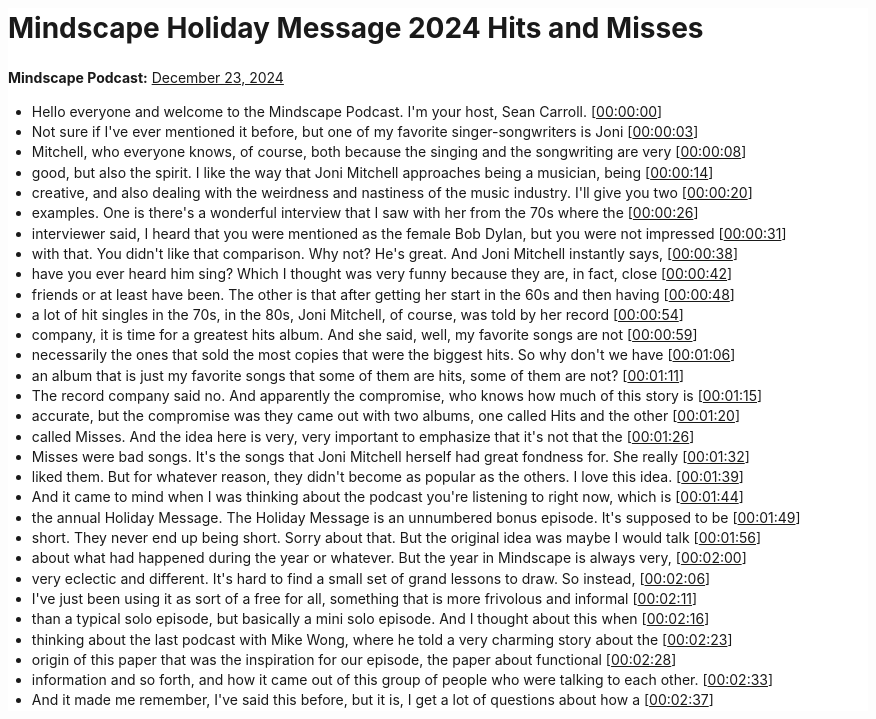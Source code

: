 # Mindscape Holiday Message 2024  Hits and Misses
**Mindscape Podcast:** [December 23, 2024](https://www.youtube.com/watch?v=10ImJMmiXrg)
*  Hello everyone and welcome to the Mindscape Podcast. I'm your host, Sean Carroll. [[00:00:00](https://www.youtube.com/watch?v=10ImJMmiXrg&t=0.0s)]
*  Not sure if I've ever mentioned it before, but one of my favorite singer-songwriters is Joni [[00:00:03](https://www.youtube.com/watch?v=10ImJMmiXrg&t=3.6s)]
*  Mitchell, who everyone knows, of course, both because the singing and the songwriting are very [[00:00:08](https://www.youtube.com/watch?v=10ImJMmiXrg&t=8.8s)]
*  good, but also the spirit. I like the way that Joni Mitchell approaches being a musician, being [[00:00:14](https://www.youtube.com/watch?v=10ImJMmiXrg&t=14.56s)]
*  creative, and also dealing with the weirdness and nastiness of the music industry. I'll give you two [[00:00:20](https://www.youtube.com/watch?v=10ImJMmiXrg&t=20.64s)]
*  examples. One is there's a wonderful interview that I saw with her from the 70s where the [[00:00:26](https://www.youtube.com/watch?v=10ImJMmiXrg&t=26.08s)]
*  interviewer said, I heard that you were mentioned as the female Bob Dylan, but you were not impressed [[00:00:31](https://www.youtube.com/watch?v=10ImJMmiXrg&t=31.759999999999998s)]
*  with that. You didn't like that comparison. Why not? He's great. And Joni Mitchell instantly says, [[00:00:38](https://www.youtube.com/watch?v=10ImJMmiXrg&t=38.0s)]
*  have you ever heard him sing? Which I thought was very funny because they are, in fact, close [[00:00:42](https://www.youtube.com/watch?v=10ImJMmiXrg&t=42.8s)]
*  friends or at least have been. The other is that after getting her start in the 60s and then having [[00:00:48](https://www.youtube.com/watch?v=10ImJMmiXrg&t=48.4s)]
*  a lot of hit singles in the 70s, in the 80s, Joni Mitchell, of course, was told by her record [[00:00:54](https://www.youtube.com/watch?v=10ImJMmiXrg&t=54.0s)]
*  company, it is time for a greatest hits album. And she said, well, my favorite songs are not [[00:00:59](https://www.youtube.com/watch?v=10ImJMmiXrg&t=59.52s)]
*  necessarily the ones that sold the most copies that were the biggest hits. So why don't we have [[00:01:06](https://www.youtube.com/watch?v=10ImJMmiXrg&t=66.32s)]
*  an album that is just my favorite songs that some of them are hits, some of them are not? [[00:01:11](https://www.youtube.com/watch?v=10ImJMmiXrg&t=71.36s)]
*  The record company said no. And apparently the compromise, who knows how much of this story is [[00:01:15](https://www.youtube.com/watch?v=10ImJMmiXrg&t=75.68s)]
*  accurate, but the compromise was they came out with two albums, one called Hits and the other [[00:01:20](https://www.youtube.com/watch?v=10ImJMmiXrg&t=80.88s)]
*  called Misses. And the idea here is very, very important to emphasize that it's not that the [[00:01:26](https://www.youtube.com/watch?v=10ImJMmiXrg&t=86.0s)]
*  Misses were bad songs. It's the songs that Joni Mitchell herself had great fondness for. She really [[00:01:32](https://www.youtube.com/watch?v=10ImJMmiXrg&t=92.47999999999999s)]
*  liked them. But for whatever reason, they didn't become as popular as the others. I love this idea. [[00:01:39](https://www.youtube.com/watch?v=10ImJMmiXrg&t=99.12s)]
*  And it came to mind when I was thinking about the podcast you're listening to right now, which is [[00:01:44](https://www.youtube.com/watch?v=10ImJMmiXrg&t=104.96s)]
*  the annual Holiday Message. The Holiday Message is an unnumbered bonus episode. It's supposed to be [[00:01:49](https://www.youtube.com/watch?v=10ImJMmiXrg&t=109.76s)]
*  short. They never end up being short. Sorry about that. But the original idea was maybe I would talk [[00:01:56](https://www.youtube.com/watch?v=10ImJMmiXrg&t=116.16000000000001s)]
*  about what had happened during the year or whatever. But the year in Mindscape is always very, [[00:02:00](https://www.youtube.com/watch?v=10ImJMmiXrg&t=120.96000000000001s)]
*  very eclectic and different. It's hard to find a small set of grand lessons to draw. So instead, [[00:02:06](https://www.youtube.com/watch?v=10ImJMmiXrg&t=126.0s)]
*  I've just been using it as sort of a free for all, something that is more frivolous and informal [[00:02:11](https://www.youtube.com/watch?v=10ImJMmiXrg&t=131.84s)]
*  than a typical solo episode, but basically a mini solo episode. And I thought about this when [[00:02:16](https://www.youtube.com/watch?v=10ImJMmiXrg&t=136.24s)]
*  thinking about the last podcast with Mike Wong, where he told a very charming story about the [[00:02:23](https://www.youtube.com/watch?v=10ImJMmiXrg&t=143.76000000000002s)]
*  origin of this paper that was the inspiration for our episode, the paper about functional [[00:02:28](https://www.youtube.com/watch?v=10ImJMmiXrg&t=148.8s)]
*  information and so forth, and how it came out of this group of people who were talking to each other. [[00:02:33](https://www.youtube.com/watch?v=10ImJMmiXrg&t=153.28s)]
*  And it made me remember, I've said this before, but it is, I get a lot of questions about how a [[00:02:37](https://www.youtube.com/watch?v=10ImJMmiXrg&t=157.60000000000002s)]